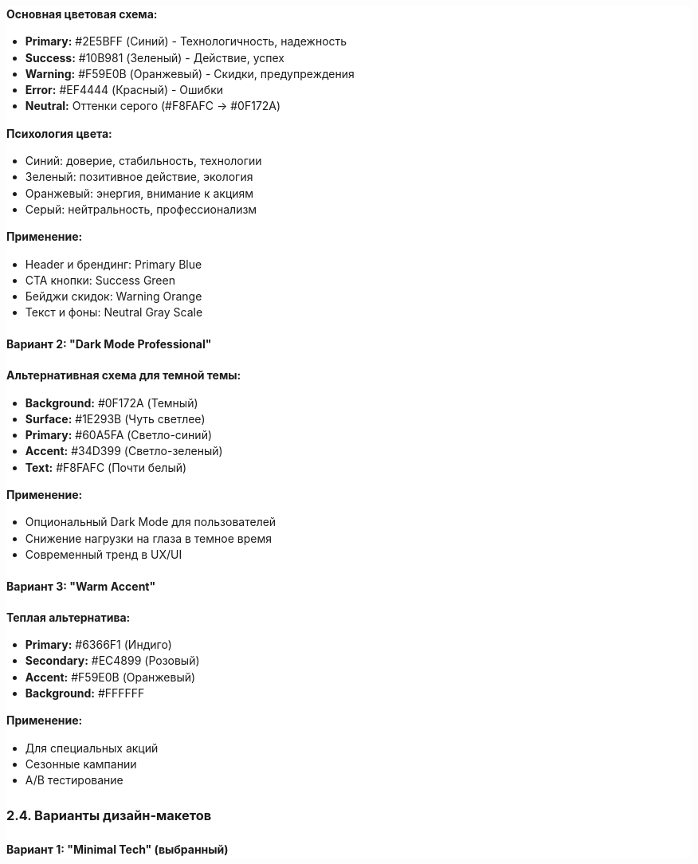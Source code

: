 **Основная цветовая схема:**

- **Primary:** #2E5BFF (Синий) - Технологичность, надежность
- **Success:** #10B981 (Зеленый) - Действие, успех
- **Warning:** #F59E0B (Оранжевый) - Скидки, предупреждения
- **Error:** #EF4444 (Красный) - Ошибки
- **Neutral:** Оттенки серого (#F8FAFC → #0F172A)

**Психология цвета:**

- Синий: доверие, стабильность, технологии
- Зеленый: позитивное действие, экология
- Оранжевый: энергия, внимание к акциям
- Серый: нейтральность, профессионализм

**Применение:**

- Header и брендинг: Primary Blue
- CTA кнопки: Success Green
- Бейджи скидок: Warning Orange
- Текст и фоны: Neutral Gray Scale

#### Вариант 2: "Dark Mode Professional"

**Альтернативная схема для темной темы:**

- **Background:** #0F172A (Темный)
- **Surface:** #1E293B (Чуть светлее)
- **Primary:** #60A5FA (Светло-синий)
- **Accent:** #34D399 (Светло-зеленый)
- **Text:** #F8FAFC (Почти белый)

**Применение:**

- Опциональный Dark Mode для пользователей
- Снижение нагрузки на глаза в темное время
- Современный тренд в UX/UI

#### Вариант 3: "Warm Accent"

**Теплая альтернатива:**

- **Primary:** #6366F1 (Индиго)
- **Secondary:** #EC4899 (Розовый)
- **Accent:** #F59E0B (Оранжевый)
- **Background:** #FFFFFF

**Применение:**

- Для специальных акций
- Сезонные кампании
- A/B тестирование

### 2.4. Варианты дизайн-макетов

#### Вариант 1: "Minimal Tech" (выбранный)
